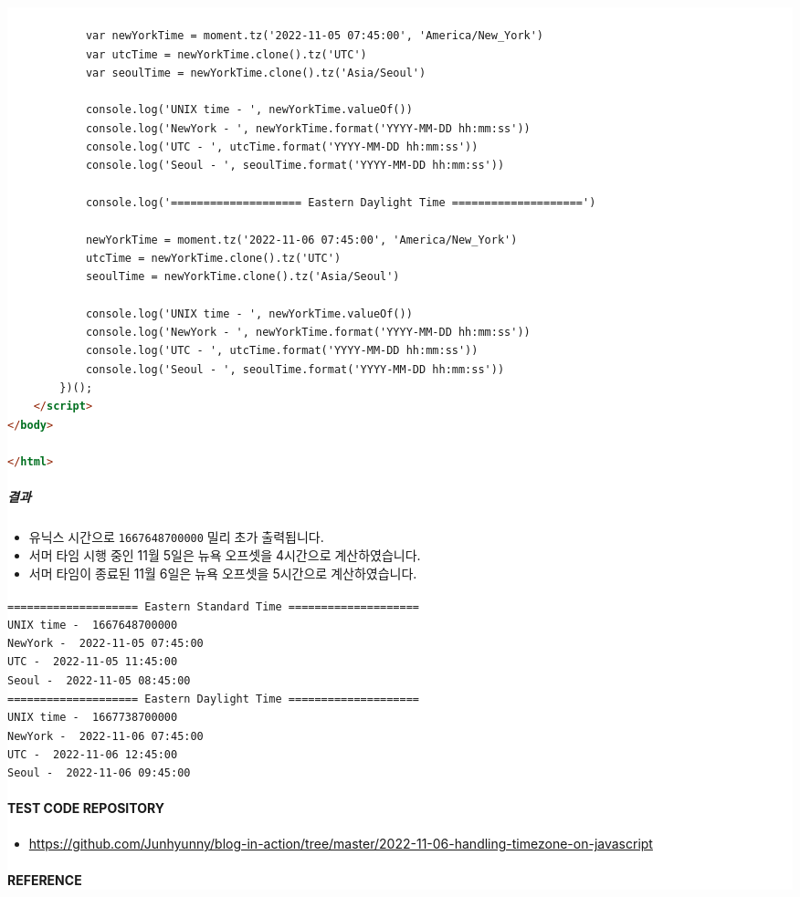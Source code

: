 ```html

            var newYorkTime = moment.tz('2022-11-05 07:45:00', 'America/New_York')
            var utcTime = newYorkTime.clone().tz('UTC')
            var seoulTime = newYorkTime.clone().tz('Asia/Seoul')

            console.log('UNIX time - ', newYorkTime.valueOf())
            console.log('NewYork - ', newYorkTime.format('YYYY-MM-DD hh:mm:ss'))
            console.log('UTC - ', utcTime.format('YYYY-MM-DD hh:mm:ss'))
            console.log('Seoul - ', seoulTime.format('YYYY-MM-DD hh:mm:ss'))

            console.log('==================== Eastern Daylight Time ====================')

            newYorkTime = moment.tz('2022-11-06 07:45:00', 'America/New_York')
            utcTime = newYorkTime.clone().tz('UTC')
            seoulTime = newYorkTime.clone().tz('Asia/Seoul')

            console.log('UNIX time - ', newYorkTime.valueOf())
            console.log('NewYork - ', newYorkTime.format('YYYY-MM-DD hh:mm:ss'))
            console.log('UTC - ', utcTime.format('YYYY-MM-DD hh:mm:ss'))
            console.log('Seoul - ', seoulTime.format('YYYY-MM-DD hh:mm:ss'))
        })();
    </script>
</body>

</html>
```

##### 결과

* 유닉스 시간으로 `1667648700000` 밀리 초가 출력됩니다.
* 서머 타임 시행 중인 11월 5일은 뉴욕 오프셋을 4시간으로 계산하였습니다.
* 서머 타임이 종료된 11월 6일은 뉴욕 오프셋을 5시간으로 계산하였습니다.

```
==================== Eastern Standard Time ====================
UNIX time -  1667648700000
NewYork -  2022-11-05 07:45:00
UTC -  2022-11-05 11:45:00
Seoul -  2022-11-05 08:45:00
==================== Eastern Daylight Time ====================
UNIX time -  1667738700000
NewYork -  2022-11-06 07:45:00
UTC -  2022-11-06 12:45:00
Seoul -  2022-11-06 09:45:00
```

#### TEST CODE REPOSITORY

* <https://github.com/Junhyunny/blog-in-action/tree/master/2022-11-06-handling-timezone-on-javascript>

#### REFERENCE
